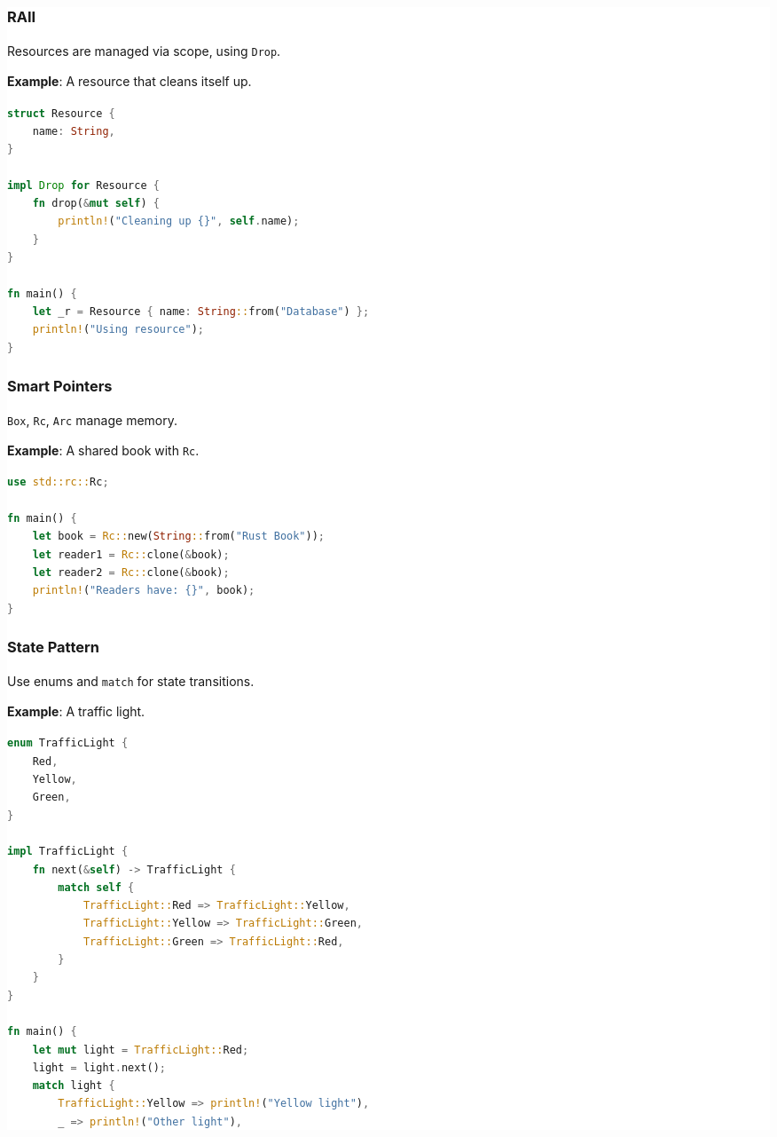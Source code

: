 ### RAII
Resources are managed via scope, using `Drop`.

**Example**: A resource that cleans itself up.

```rust
struct Resource {
    name: String,
}

impl Drop for Resource {
    fn drop(&mut self) {
        println!("Cleaning up {}", self.name);
    }
}

fn main() {
    let _r = Resource { name: String::from("Database") };
    println!("Using resource");
}
```

### Smart Pointers
`Box`, `Rc`, `Arc` manage memory.

**Example**: A shared book with `Rc`.

```rust
use std::rc::Rc;

fn main() {
    let book = Rc::new(String::from("Rust Book"));
    let reader1 = Rc::clone(&book);
    let reader2 = Rc::clone(&book);
    println!("Readers have: {}", book);
}
```

### State Pattern
Use enums and `match` for state transitions.

**Example**: A traffic light.

```rust
enum TrafficLight {
    Red,
    Yellow,
    Green,
}

impl TrafficLight {
    fn next(&self) -> TrafficLight {
        match self {
            TrafficLight::Red => TrafficLight::Yellow,
            TrafficLight::Yellow => TrafficLight::Green,
            TrafficLight::Green => TrafficLight::Red,
        }
    }
}

fn main() {
    let mut light = TrafficLight::Red;
    light = light.next();
    match light {
        TrafficLight::Yellow => println!("Yellow light"),
        _ => println!("Other light"),
```